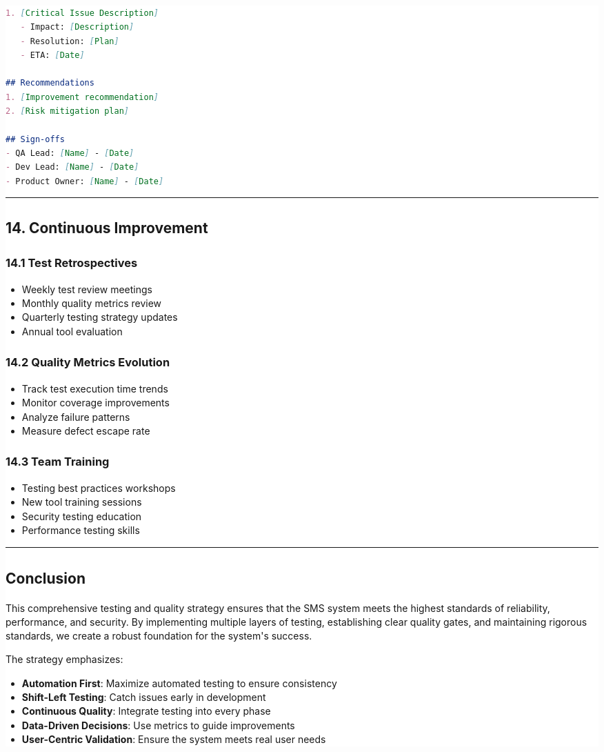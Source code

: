 ```markdown
1. [Critical Issue Description]
   - Impact: [Description]
   - Resolution: [Plan]
   - ETA: [Date]

## Recommendations
1. [Improvement recommendation]
2. [Risk mitigation plan]

## Sign-offs
- QA Lead: [Name] - [Date]
- Dev Lead: [Name] - [Date]
- Product Owner: [Name] - [Date]
```

---

## 14. Continuous Improvement

### 14.1 Test Retrospectives
- Weekly test review meetings
- Monthly quality metrics review
- Quarterly testing strategy updates
- Annual tool evaluation

### 14.2 Quality Metrics Evolution
- Track test execution time trends
- Monitor coverage improvements
- Analyze failure patterns
- Measure defect escape rate

### 14.3 Team Training
- Testing best practices workshops
- New tool training sessions
- Security testing education
- Performance testing skills

---

## Conclusion

This comprehensive testing and quality strategy ensures that the SMS system meets the highest standards of reliability, performance, and security. By implementing multiple layers of testing, establishing clear quality gates, and maintaining rigorous standards, we create a robust foundation for the system's success.

The strategy emphasizes:
- **Automation First**: Maximize automated testing to ensure consistency
- **Shift-Left Testing**: Catch issues early in development
- **Continuous Quality**: Integrate testing into every phase
- **Data-Driven Decisions**: Use metrics to guide improvements
- **User-Centric Validation**: Ensure the system meets real user needs
